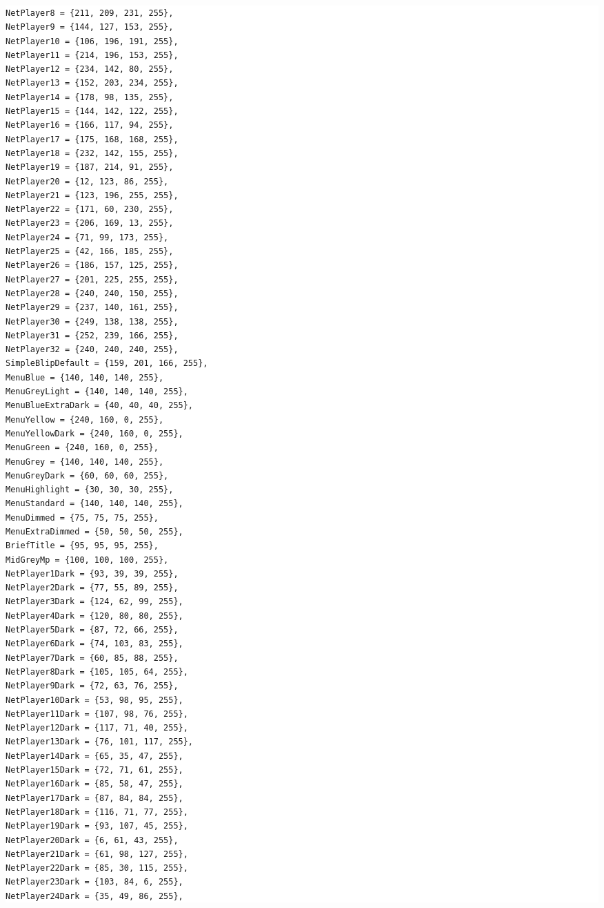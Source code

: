     NetPlayer8 = {211, 209, 231, 255},
    NetPlayer9 = {144, 127, 153, 255},
    NetPlayer10 = {106, 196, 191, 255},
    NetPlayer11 = {214, 196, 153, 255},
    NetPlayer12 = {234, 142, 80, 255},
    NetPlayer13 = {152, 203, 234, 255},
    NetPlayer14 = {178, 98, 135, 255},
    NetPlayer15 = {144, 142, 122, 255},
    NetPlayer16 = {166, 117, 94, 255},
    NetPlayer17 = {175, 168, 168, 255},
    NetPlayer18 = {232, 142, 155, 255},
    NetPlayer19 = {187, 214, 91, 255},
    NetPlayer20 = {12, 123, 86, 255},
    NetPlayer21 = {123, 196, 255, 255},
    NetPlayer22 = {171, 60, 230, 255},
    NetPlayer23 = {206, 169, 13, 255},
    NetPlayer24 = {71, 99, 173, 255},
    NetPlayer25 = {42, 166, 185, 255},
    NetPlayer26 = {186, 157, 125, 255},
    NetPlayer27 = {201, 225, 255, 255},
    NetPlayer28 = {240, 240, 150, 255},
    NetPlayer29 = {237, 140, 161, 255},
    NetPlayer30 = {249, 138, 138, 255},
    NetPlayer31 = {252, 239, 166, 255},
    NetPlayer32 = {240, 240, 240, 255},
    SimpleBlipDefault = {159, 201, 166, 255},
    MenuBlue = {140, 140, 140, 255},
    MenuGreyLight = {140, 140, 140, 255},
    MenuBlueExtraDark = {40, 40, 40, 255},
    MenuYellow = {240, 160, 0, 255},
    MenuYellowDark = {240, 160, 0, 255},
    MenuGreen = {240, 160, 0, 255},
    MenuGrey = {140, 140, 140, 255},
    MenuGreyDark = {60, 60, 60, 255},
    MenuHighlight = {30, 30, 30, 255},
    MenuStandard = {140, 140, 140, 255},
    MenuDimmed = {75, 75, 75, 255},
    MenuExtraDimmed = {50, 50, 50, 255},
    BriefTitle = {95, 95, 95, 255},
    MidGreyMp = {100, 100, 100, 255},
    NetPlayer1Dark = {93, 39, 39, 255},
    NetPlayer2Dark = {77, 55, 89, 255},
    NetPlayer3Dark = {124, 62, 99, 255},
    NetPlayer4Dark = {120, 80, 80, 255},
    NetPlayer5Dark = {87, 72, 66, 255},
    NetPlayer6Dark = {74, 103, 83, 255},
    NetPlayer7Dark = {60, 85, 88, 255},
    NetPlayer8Dark = {105, 105, 64, 255},
    NetPlayer9Dark = {72, 63, 76, 255},
    NetPlayer10Dark = {53, 98, 95, 255},
    NetPlayer11Dark = {107, 98, 76, 255},
    NetPlayer12Dark = {117, 71, 40, 255},
    NetPlayer13Dark = {76, 101, 117, 255},
    NetPlayer14Dark = {65, 35, 47, 255},
    NetPlayer15Dark = {72, 71, 61, 255},
    NetPlayer16Dark = {85, 58, 47, 255},
    NetPlayer17Dark = {87, 84, 84, 255},
    NetPlayer18Dark = {116, 71, 77, 255},
    NetPlayer19Dark = {93, 107, 45, 255},
    NetPlayer20Dark = {6, 61, 43, 255},
    NetPlayer21Dark = {61, 98, 127, 255},
    NetPlayer22Dark = {85, 30, 115, 255},
    NetPlayer23Dark = {103, 84, 6, 255},
    NetPlayer24Dark = {35, 49, 86, 255},
